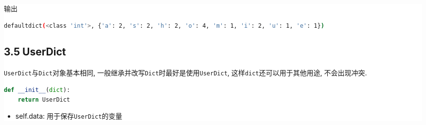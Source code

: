   输出

  ```bash
  defaultdict(<class 'int'>, {'a': 2, 's': 2, 'h': 2, 'o': 4, 'm': 1, 'i': 2, 'u': 1, 'e': 1})
  ```


## 3.5 UserDict

`UserDict`与`Dict`对象基本相同, 一般继承并改写`Dict`时最好是使用`UserDict`, 这样`dict`还可以用于其他用途, 不会出现冲突.

```Python
def __init__(dict):
    return UserDict
```

* self.data: 用于保存`UserDict`的变量

